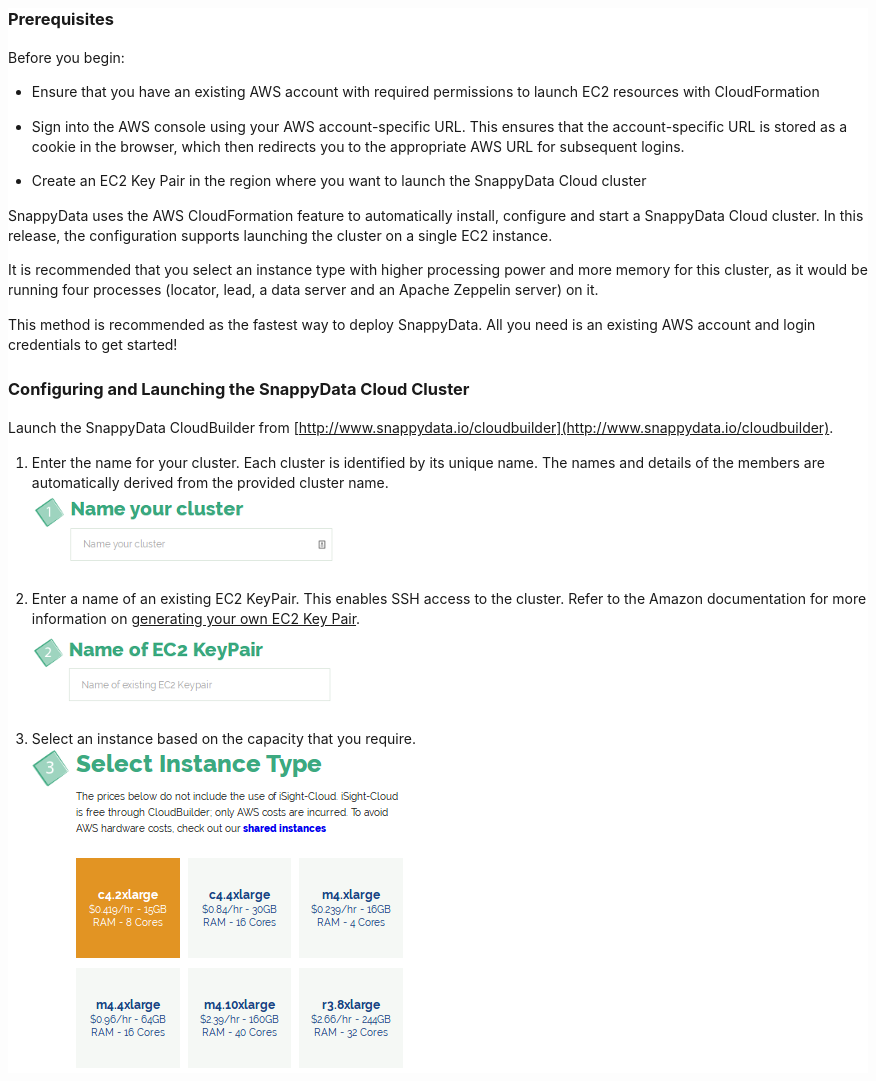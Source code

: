 ### Prerequisites
Before you begin:

* Ensure that you have an existing AWS account with required permissions to launch EC2 resources with CloudFormation

* Sign into the AWS console using your AWS account-specific URL. This ensures that the account-specific URL is stored as a cookie in the browser, which then redirects you to the appropriate AWS URL for subsequent logins.

* Create an EC2 Key Pair in the region where you want to launch the SnappyData Cloud cluster


SnappyData uses the AWS CloudFormation feature to automatically install, configure and start a SnappyData Cloud cluster. In this release, the configuration supports launching the cluster on a single EC2 instance.

It is recommended that you select an instance type with higher processing power and more memory for this cluster, as it would be running four processes (locator, lead, a data server and an Apache Zeppelin server) on it.

This method is recommended as the fastest way to deploy SnappyData. All you need is an existing AWS account and login credentials to get started! 

### Configuring and Launching the SnappyData Cloud Cluster

Launch the SnappyData CloudBuilder from [http://www.snappydata.io/cloudbuilder](http://www.snappydata.io/cloudbuilder). 

1. Enter the name for your cluster. Each cluster is identified by its unique name. 
The names and details of the members are automatically derived from the provided cluster name. <br>
![STEP](../Images/AWS_clustername.png)

2. Enter a name of an existing EC2 KeyPair. This enables SSH access to the cluster.
Refer to the Amazon documentation for more information on  [generating your own EC2 Key Pair](http://docs.aws.amazon.com/AWSEC2/latest/UserGuide/ec2-key-pairs.html).<br>
![STEP](../Images/aws_ec2keypair.png)

3. Select an instance based on the capacity that you require. </br>
![STEP](../Images/aws_instancetype.png)
 
